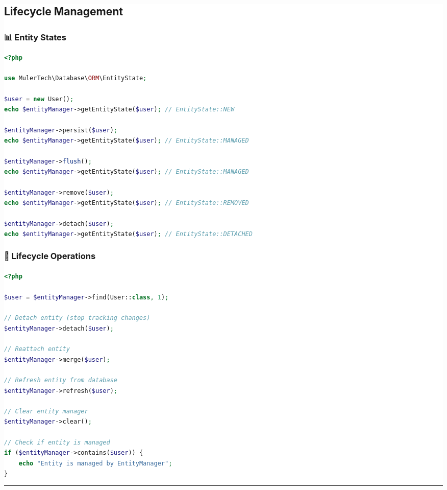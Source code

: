 
## Lifecycle Management

### 📊 Entity States

```php
<?php

use MulerTech\Database\ORM\EntityState;

$user = new User();
echo $entityManager->getEntityState($user); // EntityState::NEW

$entityManager->persist($user);
echo $entityManager->getEntityState($user); // EntityState::MANAGED

$entityManager->flush();
echo $entityManager->getEntityState($user); // EntityState::MANAGED

$entityManager->remove($user);
echo $entityManager->getEntityState($user); // EntityState::REMOVED

$entityManager->detach($user);
echo $entityManager->getEntityState($user); // EntityState::DETACHED
```

### 🔄 Lifecycle Operations

```php
<?php

$user = $entityManager->find(User::class, 1);

// Detach entity (stop tracking changes)
$entityManager->detach($user);

// Reattach entity
$entityManager->merge($user);

// Refresh entity from database
$entityManager->refresh($user);

// Clear entity manager
$entityManager->clear();

// Check if entity is managed
if ($entityManager->contains($user)) {
    echo "Entity is managed by EntityManager";
}
```

---
